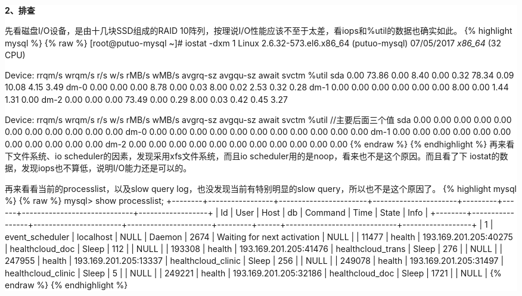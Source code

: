 **2、排查**

先看磁盘I/O设备，是由十几块SSD组成的RAID 10阵列，按理说I/O性能应该不至于太差，看iops和%util的数据也确实如此。
{% highlight mysql %}
{% raw %}
[root@putuo-mysql ~]# iostat -dxm 1
Linux 2.6.32-573.el6.x86_64 (putuo-mysql) 	07/05/2017 	_x86_64_	(32 CPU)

Device:         rrqm/s   wrqm/s     r/s     w/s    rMB/s    wMB/s avgrq-sz avgqu-sz   await  svctm  %util
sda               0.00    73.86    0.00    8.40     0.00     0.32    78.34     0.09   10.08   4.15   3.49
dm-0              0.00     0.00    0.00    8.78     0.00     0.03     8.00     0.02    2.53   0.32   0.28
dm-1              0.00     0.00    0.00    0.00     0.00     0.00     8.00     0.00    1.44   1.31   0.00
dm-2              0.00     0.00    0.00   73.49     0.00     0.29     8.00     0.03    0.42   0.45   3.27


Device:         rrqm/s   wrqm/s     r/s     w/s    rMB/s    wMB/s avgrq-sz avgqu-sz   await  svctm  %util   //主要后面三个值
sda               0.00     0.00    0.00    0.00     0.00     0.00     0.00     0.00    0.00   0.00   0.00
dm-0              0.00     0.00    0.00    0.00     0.00     0.00     0.00     0.00    0.00   0.00   0.00
dm-1              0.00     0.00    0.00    0.00     0.00     0.00     0.00     0.00    0.00   0.00   0.00
dm-2              0.00     0.00    0.00    0.00     0.00     0.00     0.00     0.00    0.00   0.00   0.00
{% endraw %}
{% endhighlight %}
再来看下文件系统、io scheduler的因素，发现采用xfs文件系统，而且io scheduler用的是noop，看来也不是这个原因。而且看了下
iostat的数据，发现iops也不算低，说明I/O能力还是可以的。

再来看看当前的processlist，以及slow query log，也没发现当前有特别明显的slow query，所以也不是这个原因了。
{% highlight mysql %}
{% raw %}
mysql> show processlist;
+--------+-----------------+-----------------------+----------------------+---------+------+-----------------------------+------------------+
| Id     | User            | Host                  | db                   | Command | Time | State                       | Info             |
+--------+-----------------+-----------------------+----------------------+---------+------+-----------------------------+------------------+
|      1 | event_scheduler | localhost             | NULL                 | Daemon  | 2674 | Waiting for next activation | NULL             |
|  11477 | health          | 193.169.201.205:40275 | healthcloud_doc      | Sleep   |  112 |                             | NULL             |
| 193308 | health          | 193.169.201.205:41476 | healthcloud_trans    | Sleep   |  276 |                             | NULL             |
| 247955 | health          | 193.169.201.205:13337 | healthcloud_clinic   | Sleep   |  256 |                             | NULL             |
| 249078 | health          | 193.169.201.205:31497 | healthcloud_clinic   | Sleep   |    5 |                             | NULL             |
| 249221 | health          | 193.169.201.205:32186 | healthcloud_doc      | Sleep   | 1721 |                             | NULL             |
{% endraw %}
{% endhighlight %}
